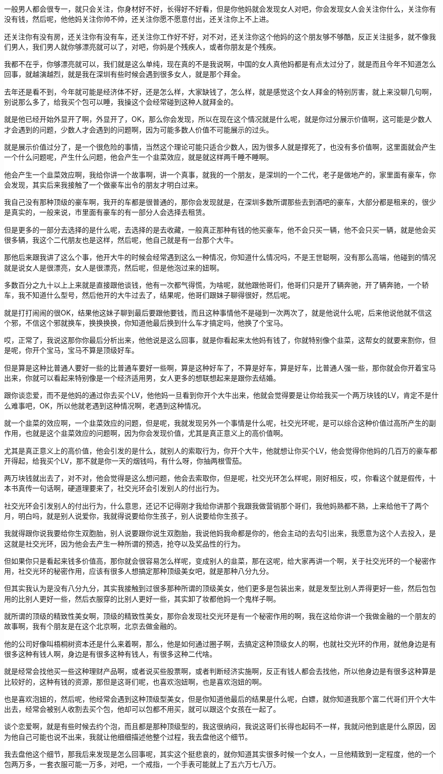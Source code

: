 一般男人都会很专一，就只会关注，你身材好不好，长得好不好看，但是你他妈就会发现女人对吧，你会发现女人会关注你什么，关注你有没有钱，然后呢，他他妈关注你帅不帅，还关注你愿不愿意付出，还关注你上不上进。

还关注你有没有房，还关注你有没有车，还关注你工作好不好，对不对，还关注你这个他妈的这个朋友够不够酷，反正关注挺多，就不像我们男人，我们男人就你够漂亮就可以了，对吧，你妈是个残疾人，或者你朋友是个残疾。

我都不在乎，你够漂亮就可以，我们就是这么单纯，现在真的不是我说啊，中国的女人真他妈都是有点太过分了，就是而且今年不知道怎么回事，就越演越烈，就是我在深圳有些时候会遇到很多女人，就是那个拜金。

去年还是看不到，今年就可能是经济体不好，还是怎么样，大家缺钱了，怎么样，就是感觉这个女人拜金的特别厉害，就上来没聊几句啊，别说那么多了，给我买个包可以睡，我操这个会经常碰到这种人就拜金的。

就是他已经开始外显开了啊，外显开了，OK，那么你会发现，所以在现在这个情况就是什么呢，就是你过分展示价值啊，这可能是少数人才会遇到的问题，少数人才会遇到的问题啊，因为可能多数人价值不可能展示的过头。

就是展示价值过分了，是一个很危险的事情，当然这个理论可能只适合少数人，因为很多人就是撑死了，也没有多价值啊，这里面就会产生一个什么问题呢，产生什么问题，他会产生一个韭菜效应，就是就这样两千睡不睡啊。

他会产生一个韭菜效应啊，我给你讲一个故事啊，讲一个真事，就我的一个朋友，是深圳的一个二代，老子是做地产的，家里面有豪车，你会发现，其实后来我接触了一个做豪车出令的朋友才明白过来。

我自己没有那种顶级的豪车啊，我开的车都是很普通的，那你会发现就是，在深圳多数所谓那些去到酒吧的豪车，大部分都是租来的，很少是真实的，一般来说，市里面有豪车的有一部分人会选择去租赁。

但是更多的一部分去选择的是什么呢，去选择的是去收藏，一般真正那种有钱的他买豪车，他不会只买一辆，他不会只买一辆，就是他会买很多辆，我这个二代朋友也是这样，然后呢，他自己就是有一台那个大牛。

那他后来跟我讲了这么个事，他开大牛的时候会经常遇到这么一种情况，你知道什么情况吗，不是王世聪啊，没有那么高端，他碰到的情况就是说女人是很漂亮，女人是很漂亮，然后呢，但是他泡过来的妞啊。

多数百分之九十以上上来就是直接跟他谈钱，他有一次都气得慌，为啥呢，就他跟他哥们，他哥们只是开了辆奔驰，开了辆奔驰，一个轿车，我不知道什么型号，然后他开的大牛过去了，结果呢，他哥们跟妹子聊得很好，然后呢。

就是打打闹闹的很OK，结果他这妹子聊到最后要跟他要钱，而且这种事情他不是碰到一次两次了，就是他说什么呢，后来他说他就不信这个邪，不信这个邪就换车，换换换换，你知道他最后换到什么车才搞定吗，他换了个宝马。

哎，正常了，我说这那你你最后分析出来，他他说是这么回事，就是你看起来太他妈有钱了，你就特别像个韭菜，这帮女的就要来割你，但是呢，你开个宝马，宝马不算是顶级好车。

但是算是这种比普通人要好一些的比普通车要好一些啊，算是这种好车了，不算是好车，算是好车，比普通人强一些，那你就会你开着宝马出来，你就可以看起来特别像是一个经济适用男，女人更多的想联想起来是跟你去结婚。

跟你谈恋爱，而不是他妈的通过你去买个LV，他他妈一旦看到你开个大牛出来，他就会觉得要是让你给我买一个两万块钱的LV，肯定不是什么难事吧，OK，所以他就老遇到这种情况啊，老遇到这种情况。

就一个韭菜的效应啊，一个韭菜效应的问题，但是呢，我就发现另外一个事情是什么呢，社交光环呢，是可以综合这种价值过高所产生的副作用，也就是这个韭菜效应的问题啊，因为你会发现价值，尤其是真正意义上的高价值啊。

尤其是真正意义上的高价值，他会引发的是什么，就别人的索取行为，你开个大牛，他就想让你买个LV，他会觉得你他妈的几百万的豪车都开得起，给我买个LV，那不就是你一天的烟钱吗，有什么呀，你抽两根雪茄。

两万块钱就出去了，对不对，他会觉得是这么想问题，他会去索取你，但是呢，社交光环怎么样呢，刚好相反，哎，你看这个就是假传，十本书真传一句话啊，硬道理要来了，社交光环会引发别人的付出行为。

社交光环会引发别人的付出行为，什么意思，还记不记得刚才我给你讲那个我跟我做营销那个哥们，我他妈熟都不熟，上来给他干了两个月，明白吗，就是别人说爱你，我就得说要给你生孩子，别人说要给你生孩子。

我就得跟你说我要给你生双胞胎，别人说要跟你说生双胞胎，我说他妈我命都是你的，他会主动的去勾引出来，我愿意为这个人去投入，是这就是社交光环，因为他会去产生一种所谓的预选，抢夺以及奖品性的行为。

但如果你只是看起来钱多价值高，那你就会很容易怎么样呢，变成别人的韭菜，那在这呢，给大家再讲一个啊，关于社交光环的一个秘密作用，社交光环的秘密作用，应该有很多人想搞定那种顶级美女吧，就是那种八分九分。

但其实我认为是没有八分九分，其实我接触到过很多那种所谓的顶级美女，他们更多是包装出来，就是发型比别人弄得更好一些，然后包包用的比别人更好一些，然后衣服穿的比别人更好一些，其实卸了妆都他妈一个鬼样子啊。

就所谓的顶级的精致性美女啊，顶级的精致性美女，那你会发现社交光环是有一个秘密作用的啊，我在这给你讲一个我做金融的一个朋友的故事啊，我有个朋友是在这个北京啊，北京去做金融的。

他的公司好像叫梧桐树资本还是什么来着啊，那么，他是如何通过圈子啊，去搞定这种顶级女人的啊，也就社交光环的作用，就他身边是有很多这种有钱人啊，身边是有很多这种有钱人，有很多这种二代啥。

就是经常会找他买一些这种理财产品啊，或者说买些股票啊，或者判断经济实施啊，反正有钱人都会去找他，所以他身边是有很多这种算是比较好的，这种有钱的资源，那但是这哥们呢，也喜欢泡妞啊，也是喜欢泡妞的啊。

也是喜欢泡妞的，然后呢，他经常会遇到这种顶级型美女，但是你知道他最后的结果是什么呢，白嫖，就你知道我那个富二代哥们开个大牛出去，经常会被别人收割去买个包，他却可以包都不用买，就可以跟这个女孩在一起了。

谈个恋爱啊，就是有些时候去约个泡，而且都是那种顶级型的，我这很纳闷，我说这哥们长得也起码不一样，我就问他到底是什么原因，因为他自己可能也说不出来，我就让他细细描述他整个过程，我去盘他这个细节。

我去盘他这个细节，那我后来发现是怎么回事呢，其实这个挺悲哀的，就你知道其实很多时候一个女人，一旦他精致到一定程度，他的一个包两万多，一套衣服可能一万多，对吧，一个戒指，一个手表可能就上了五六万七八万。
